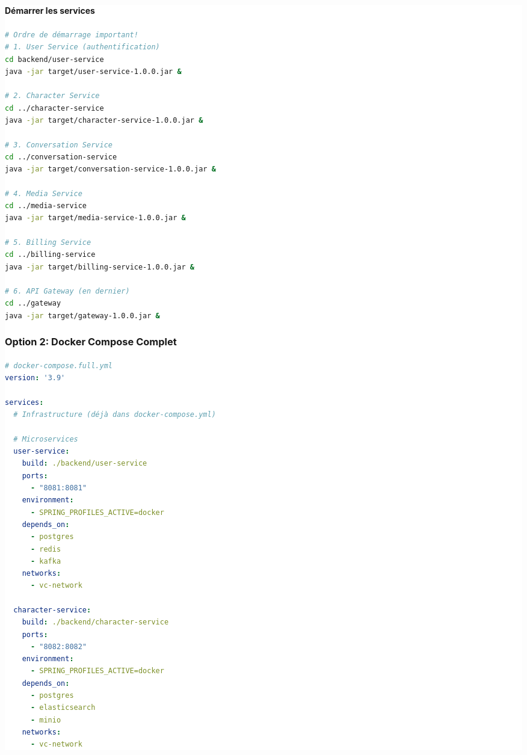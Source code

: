 #### Démarrer les services
```bash
# Ordre de démarrage important!
# 1. User Service (authentification)
cd backend/user-service
java -jar target/user-service-1.0.0.jar &

# 2. Character Service
cd ../character-service
java -jar target/character-service-1.0.0.jar &

# 3. Conversation Service
cd ../conversation-service
java -jar target/conversation-service-1.0.0.jar &

# 4. Media Service
cd ../media-service
java -jar target/media-service-1.0.0.jar &

# 5. Billing Service
cd ../billing-service
java -jar target/billing-service-1.0.0.jar &

# 6. API Gateway (en dernier)
cd ../gateway
java -jar target/gateway-1.0.0.jar &
```

### Option 2: Docker Compose Complet

```yaml
# docker-compose.full.yml
version: '3.9'

services:
  # Infrastructure (déjà dans docker-compose.yml)
  
  # Microservices
  user-service:
    build: ./backend/user-service
    ports:
      - "8081:8081"
    environment:
      - SPRING_PROFILES_ACTIVE=docker
    depends_on:
      - postgres
      - redis
      - kafka
    networks:
      - vc-network

  character-service:
    build: ./backend/character-service
    ports:
      - "8082:8082"
    environment:
      - SPRING_PROFILES_ACTIVE=docker
    depends_on:
      - postgres
      - elasticsearch
      - minio
    networks:
      - vc-network

```